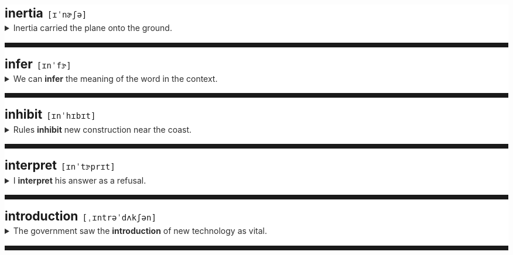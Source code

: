 
<div style="display: flex;align-items: baseline;">
    <h2 style="margin-bottom: 0;margin-top: 0">inertia</h2>
    <p style="padding:0 .5em; margin: 0;font-family: monospace;">[ɪˈnɚʃə]</p>
    <p class="interpretation_30424" style="display:none ;padding:0 .5em; margin: 0; white-space: nowrap;overflow: hidden;text-overflow: ellipsis;">n. 惯性；惰性</p>
</div>
<details class="details_30424"><summary style="color: #303030;">Inertia carried the plane onto the ground.</summary></details>
<hr style="padding-bottom: 0.5em;" />


<div style="display: flex;align-items: baseline;">
    <h2 style="margin-bottom: 0;margin-top: 0">infer</h2>
    <p style="padding:0 .5em; margin: 0;font-family: monospace;">[ɪnˈfɝ]</p>
    <p class="interpretation_30424" style="display:none ;padding:0 .5em; margin: 0; white-space: nowrap;overflow: hidden;text-overflow: ellipsis;">v. 推断；推知</p>
</div>
<details class="details_30424"><summary style="color: #303030;">We can <strong>infer</strong> the meaning of the word in the context.</summary></details>
<hr style="padding-bottom: 0.5em;" />


<div style="display: flex;align-items: baseline;">
    <h2 style="margin-bottom: 0;margin-top: 0">inhibit</h2>
    <p style="padding:0 .5em; margin: 0;font-family: monospace;">[ɪnˈhɪbɪt]</p>
    <p class="interpretation_30424" style="display:none ;padding:0 .5em; margin: 0; white-space: nowrap;overflow: hidden;text-overflow: ellipsis;">v. 抑制；阻止；约束</p>
</div>
<details class="details_30424"><summary style="color: #303030;">Rules <strong>inhibit</strong> new construction near the coast.</summary></details>
<hr style="padding-bottom: 0.5em;" />


<div style="display: flex;align-items: baseline;">
    <h2 style="margin-bottom: 0;margin-top: 0">interpret</h2>
    <p style="padding:0 .5em; margin: 0;font-family: monospace;">[ɪnˈtɝprɪt]</p>
    <p class="interpretation_30424" style="display:none ;padding:0 .5em; margin: 0; white-space: nowrap;overflow: hidden;text-overflow: ellipsis;">v. 解释；理解为；说明；口译；诠释</p>
</div>
<details class="details_30424"><summary style="color: #303030;">I <strong>interpret</strong> his answer as a refusal.</summary></details>
<hr style="padding-bottom: 0.5em;" />


<div style="display: flex;align-items: baseline;">
    <h2 style="margin-bottom: 0;margin-top: 0">introduction</h2>
    <p style="padding:0 .5em; margin: 0;font-family: monospace;">[ˌɪntrəˈdʌkʃən]</p>
    <p class="interpretation_30424" style="display:none ;padding:0 .5em; margin: 0; white-space: nowrap;overflow: hidden;text-overflow: ellipsis;">n. 介绍；引言；传入</p>
</div>
<details class="details_30424"><summary style="color: #303030;">The government saw the <strong>introduction</strong> of new technology as vital.</summary></details>
<hr style="padding-bottom: 0.5em;" />

